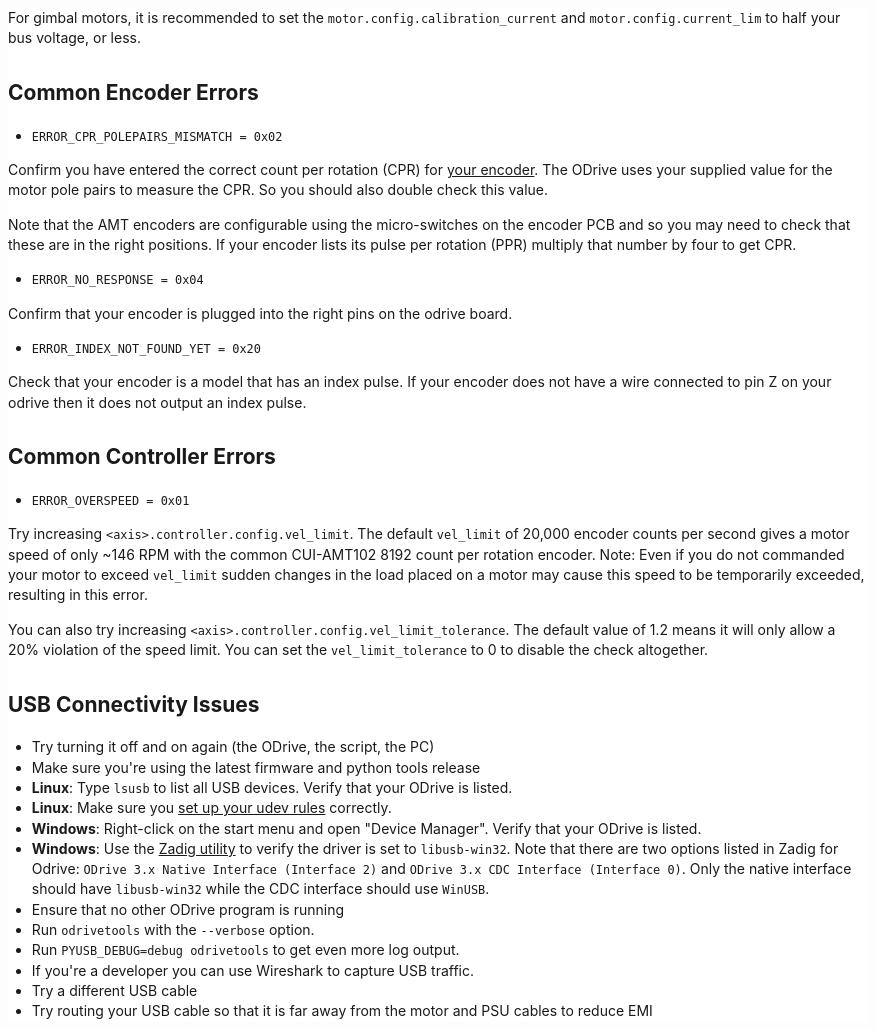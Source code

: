 For gimbal motors, it is recommended to set the `motor.config.calibration_current` and `motor.config.current_lim` to half your bus voltage, or less.

## Common Encoder Errors

* `ERROR_CPR_POLEPAIRS_MISMATCH = 0x02`

Confirm you have entered the correct count per rotation (CPR) for [your encoder](https://docs.odriverobotics.com/encoders). The ODrive uses your supplied value for the motor pole pairs to measure the CPR. So you should also double check this value.

Note that the AMT encoders are configurable using the micro-switches on the encoder PCB and so you may need to check that these are in the right positions. If your encoder lists its pulse per rotation (PPR) multiply that number by four to get CPR.

* `ERROR_NO_RESPONSE = 0x04`

Confirm that your encoder is plugged into the right pins on the odrive board.

* `ERROR_INDEX_NOT_FOUND_YET = 0x20`

Check that your encoder is a model that has an index pulse. If your encoder does not have a wire connected to pin Z on your odrive then it does not output an index pulse.

## Common Controller Errors

* `ERROR_OVERSPEED = 0x01`

Try increasing `<axis>.controller.config.vel_limit`. The default `vel_limit` of 20,000 encoder counts per second gives a motor speed of only ~146 RPM with the common CUI-AMT102 8192 count per rotation encoder. Note: Even if you do not commanded your motor to exceed `vel_limit` sudden changes in the load placed on a motor may cause this speed to be temporarily exceeded, resulting in this error.

You can also try increasing `<axis>.controller.config.vel_limit_tolerance`. The default value of 1.2 means it will only allow a 20% violation of the speed limit. You can set the `vel_limit_tolerance` to 0 to disable the check altogether.

## USB Connectivity Issues

 * Try turning it off and on again (the ODrive, the script, the PC)
 * Make sure you're using the latest firmware and python tools release
 * **Linux**: Type `lsusb` to list all USB devices. Verify that your ODrive is listed.
 * **Linux**: Make sure you [set up your udev rules](getting-started#downloading-and-installing-tools) correctly.
 * **Windows**: Right-click on the start menu and open "Device Manager". Verify that your ODrive is listed.
 * **Windows**: Use the [Zadig utility](http://zadig.akeo.ie/) to verify the driver is set to `libusb-win32`. Note that there are two options listed in Zadig for Odrive: `ODrive 3.x Native Interface (Interface 2)` and `ODrive 3.x CDC Interface (Interface 0)`. Only the native interface should have `libusb-win32` while the CDC interface should use `WinUSB`.
 * Ensure that no other ODrive program is running
 * Run `odrivetools` with the `--verbose` option.
 * Run `PYUSB_DEBUG=debug odrivetools` to get even more log output.
 * If you're a developer you can use Wireshark to capture USB traffic.
 * Try a different USB cable
 * Try routing your USB cable so that it is far away from the motor and PSU cables to reduce EMI
